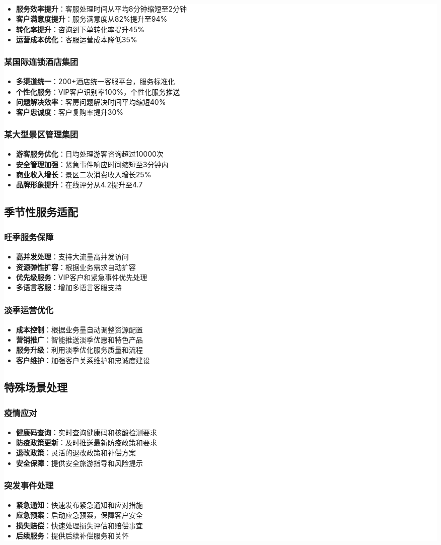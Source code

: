 - **服务效率提升**：客服处理时间从平均8分钟缩短至2分钟
- **客户满意度提升**：服务满意度从82%提升至94%
- **转化率提升**：咨询到下单转化率提升45%
- **运营成本优化**：客服运营成本降低35%

### 某国际连锁酒店集团

- **多渠道统一**：200+酒店统一客服平台，服务标准化
- **个性化服务**：VIP客户识别率100%，个性化服务推送
- **问题解决效率**：客房问题解决时间平均缩短40%
- **客户忠诚度**：客户复购率提升30%

### 某大型景区管理集团

- **游客服务优化**：日均处理游客咨询超过10000次
- **安全管理加强**：紧急事件响应时间缩短至3分钟内
- **商业收入增长**：景区二次消费收入增长25%
- **品牌形象提升**：在线评分从4.2提升至4.7

## 季节性服务适配

### 旺季服务保障

- **高并发处理**：支持大流量高并发访问
- **资源弹性扩容**：根据业务需求自动扩容
- **优先级服务**：VIP客户和紧急事件优先处理
- **多语言客服**：增加多语言客服支持

### 淡季运营优化

- **成本控制**：根据业务量自动调整资源配置
- **营销推广**：智能推送淡季优惠和特色产品
- **服务升级**：利用淡季优化服务质量和流程
- **客户维护**：加强客户关系维护和忠诚度建设

## 特殊场景处理

### 疫情应对

- **健康码查询**：实时查询健康码和核酸检测要求
- **防疫政策更新**：及时推送最新防疫政策和要求
- **退改政策**：灵活的退改政策和补偿方案
- **安全保障**：提供安全旅游指导和风险提示

### 突发事件处理

- **紧急通知**：快速发布紧急通知和应对措施
- **应急预案**：启动应急预案，保障客户安全
- **损失赔偿**：快速处理损失评估和赔偿事宜
- **后续服务**：提供后续补偿服务和关怀
